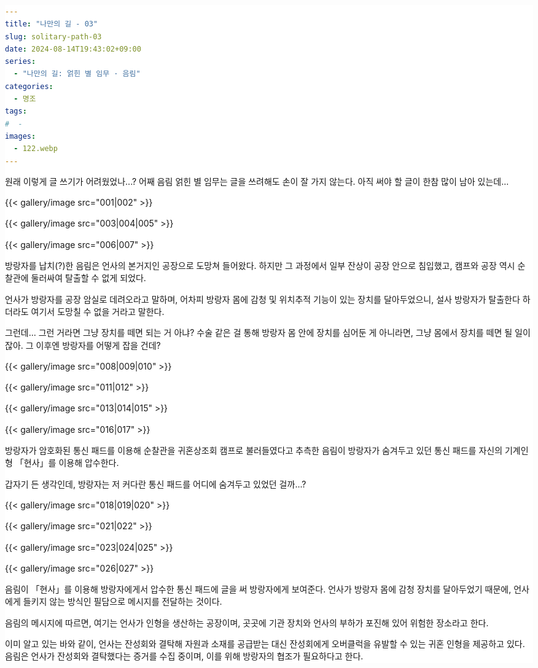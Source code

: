 ```yaml
---
title: "나만의 길 - 03"
slug: solitary-path-03
date: 2024-08-14T19:43:02+09:00
series:
  - "나만의 길: 얽힌 별 임무 · 음림"
categories:
  - 명조
tags:
#  - 
images:
  - 122.webp
---
```


원래 이렇게 글 쓰기가 어려웠었나...? 어째 음림 얽힌 별 임무는 글을 쓰려해도 손이 잘 가지 않는다. 아직 써야 할 글이 한참 많이 남아 있는데...

{{< gallery/image src="001|002" >}}

{{< gallery/image src="003|004|005" >}}

{{< gallery/image src="006|007" >}}

방랑자를 납치(?)한 음림은 언사의 본거지인 공장으로 도망쳐 들어왔다. 하지만 그 과정에서 일부 잔상이 공장 안으로 침입했고, 캠프와 공장 역시 순찰관에 둘러싸여 탈출할 수 없게 되었다.

언사가 방랑자를 공장 암실로 데려오라고 말하며, 어차피 방랑자 몸에 감청 및 위치추적 기능이 있는 장치를 달아두었으니, 설사 방랑자가 탈출한다 하더라도 여기서 도망칠 수 없을 거라고 말한다.

그런데... 그런 거라면 그냥 장치를 떼면 되는 거 아냐? 수술 같은 걸 통해 방랑자 몸 안에 장치를 심어둔 게 아니라면, 그냥 몸에서 장치를 떼면 될 일이잖아. 그 이후엔 방랑자를 어떻게 잡을 건데?

{{< gallery/image src="008|009|010" >}}

{{< gallery/image src="011|012" >}}

{{< gallery/image src="013|014|015" >}}

{{< gallery/image src="016|017" >}}

방랑자가 암호화된 통신 패드를 이용해 순찰관을 귀혼상조회 캠프로 불러들였다고 추측한 음림이 방랑자가 숨겨두고 있던 통신 패드를 자신의 기계인형 「현사」를 이용해 압수한다.

갑자기 든 생각인데, 방랑자는 저 커다란 통신 패드를 어디에 숨겨두고 있었던 걸까...?

{{< gallery/image src="018|019|020" >}}

{{< gallery/image src="021|022" >}}

{{< gallery/image src="023|024|025" >}}

{{< gallery/image src="026|027" >}}

음림이 「현사」를 이용해 방랑자에게서 압수한 통신 패드에 글을 써 방랑자에게 보여준다. 언사가 방랑자 몸에 감청 장치를 달아두었기 때문에, 언사에게 들키지 않는 방식인 필담으로 메시지를 전달하는 것이다.

음림의 메시지에 따르면, 여기는 언사가 인형을 생산하는 공장이며, 곳곳에 기관 장치와 언사의 부하가 포진해 있어 위험한 장소라고 한다.

이미 알고 있는 바와 같이, 언사는 잔성회와 결탁해 자원과 소재를 공급받는 대신 잔성회에게 오버클럭을 유발할 수 있는 귀혼 인형을 제공하고 있다. 음림은 언사가 잔성회와 결탁했다는 증거를 수집 중이며, 이를 위해 방랑자의 협조가 필요하다고 한다.
